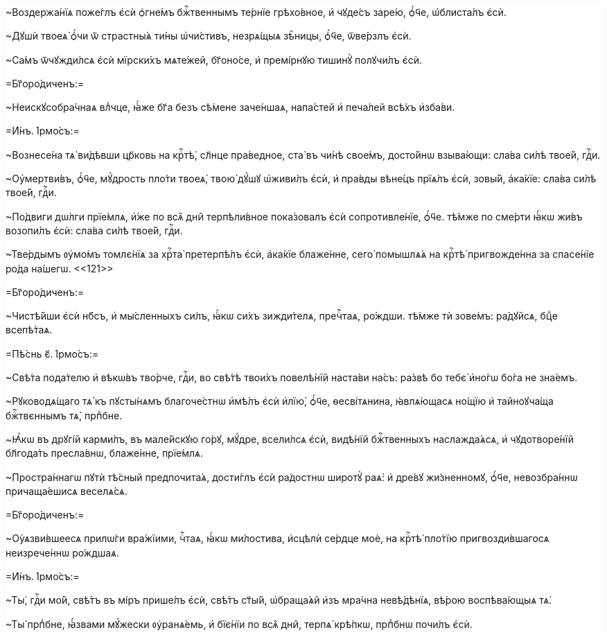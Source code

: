 ~Воздержа́нїѧ поже́глъ є҆сѝ ѻ҆гне́мъ бжⷭ҇твеннымъ те́рнїе грѣхо́вное, и҆
чꙋде́съ заре́ю, ѻ҆́ч҃е, ѡ҆блиста́лъ є҆сѝ.

~Дꙋшѝ твоеѧ̀ ѻ҆́чи ѿ страстны́ѧ ти́ны ѡ҆чи́стивъ, незрѧ́щыѧ зѣ̑ницы, ѻ҆́ч҃е,
ѿве́рзлъ є҆сѝ.

~Са́мъ ѿчꙋжди́лсѧ є҆сѝ мїрски́хъ мѧте́жей, бг҃оно́се, и҆ премі́рнꙋю тишинꙋ̀
полꙋчи́лъ є҆сѝ.

=Бг҃оро́диченъ:=

~Неискꙋсобра́чнаѧ влⷣчце, ꙗ҆́же бг҃а безъ сѣ́мене заче́ншаѧ, напа́стей и҆
печа́лей всѣ́хъ и҆зба́ви.

=И҆́нъ. І҆рмо́съ:=

~Вознесе́на тѧ̀ ви́дѣвши цр҃ковь на крⷭ҇тѣ̀, сл҃нце пра́ведное, ста̀ въ чи́нѣ
свое́мъ, досто́йнѡ взыва́ющи: сла́ва си́лѣ твое́й, гдⷭ҇и.

~Оу҆мертви́въ, ѻ҆́ч҃е, мꙋ́дрость пло́ти твоеѧ̀, твою̀ дꙋ́шꙋ ѡ҆живи́лъ є҆сѝ, и҆
пра́вды вѣне́цъ прїѧ́лъ є҆сѝ, зовы́й, а҆ка́кїе: сла́ва си́лѣ твое́й, гдⷭ҇и.

~По́двиги дѡ́лги прїе́млѧ, и҆́же по всѧ̑ дни̑ терпѣли́вное пока́зовалъ є҆сѝ
сопротивле́нїе, ѻ҆́ч҃е. тѣ́мже по сме́рти ꙗ҆́кѡ жи́въ возопи́лъ є҆сѝ: сла́ва
си́лѣ твое́й, гдⷭ҇и.

~Тве́рдымъ ᲂу҆мо́мъ томлє́нїѧ за хрⷭ҇та̀ претерпѣ́лъ є҆сѝ, а҆ка́кїе блаже́нне,
сего̀ помышлѧ́ѧ на крⷭ҇тѣ̀ пригвожде́нна за спасе́нїе ро́да на́шегѡ. <<121>>

=Бг҃оро́диченъ:=

~Чистѣ́йши є҆сѝ нб҃съ, и҆ мы́сленныхъ си́лъ, ꙗ҆́кѡ си́хъ зижди́телѧ, пречⷭ҇таѧ,
ро́ждши. тѣ́мже тѝ зове́мъ: ра́дꙋйсѧ, бцⷣе всепѣ́таѧ.

=Пѣ́снь є҃. І҆рмо́съ:=

~Свѣ́та пода́телю и҆ вѣкѡ́въ тво́рче, гдⷭ҇и, во свѣ́тѣ твои́хъ повелѣ́нїй
наста́ви на́съ: ра́звѣ бо тебє̀ и҆но́гѡ бо́га не зна́емъ.

~Рꙋководѧ́щаго тѧ̀ къ пꙋсты́нѧмъ благоче́стнѡ и҆мѣ́лъ є҆сѝ и҆лїю̀, ѻ҆́ч҃е,
ѳесві́тѧнина, ꙗ҆влѧ́ющасѧ но́щїю и҆ тайноꙋча́ща бжⷭ҇твєннымъ тѧ̀, прпⷣбне.

~Ꙗ҆́кѡ въ дрꙋгі́й карми́лъ, въ мале́йскꙋю го́рꙋ, мꙋ́дре, всели́лсѧ є҆сѝ,
видѣ́нїй бжⷭ҇твенныхъ наслажда́ѧсѧ, и҆ чꙋдотворе́нїй бл҃года́ть пресла́внѡ,
блаже́нне, прїе́млѧ.

~Простра́ннагѡ пꙋтѝ тѣ́сный предпочита́ѧ, дости́глъ є҆сѝ ра́достнѡ широтꙋ̀
раѧ̀: и҆ дре́вꙋ жи́зненномꙋ, ѻ҆́ч҃е, невозбра́ннѡ причаща́ешисѧ веселѧ́сѧ.

=Бг҃оро́диченъ:=

~Оу҆ѧзви́вшеесѧ прилѡ́ги вра́жїими, чⷭ҇таѧ, ꙗ҆́кѡ ми́лостива, и҆сцѣлѝ се́рдце
моѐ, на крⷭ҇тѣ̀ пло́тїю пригвозди́вшагосѧ неизрече́ннѡ ро́ждшаѧ.

=И҆́нъ. І҆рмо́съ:=

~Ты̀, гдⷭ҇и мо́й, свѣ́тъ въ мі́ръ прише́лъ є҆сѝ, свѣ́тъ ст҃ы́й, ѡ҆браща́ѧй и҆зъ
мра́чна невѣ́дѣнїѧ, вѣ́рою воспѣва́ющыѧ тѧ̀.

~Ты̀ прпⷣбне, ꙗ҆́звами мꙋ́жески ᲂу҆ранѧ́емь, и҆ бїє́нїи по всѧ̑ дни̑, терпѧ̀
крѣ́пкѡ, прпⷣбнѡ почи́лъ є҆сѝ.
